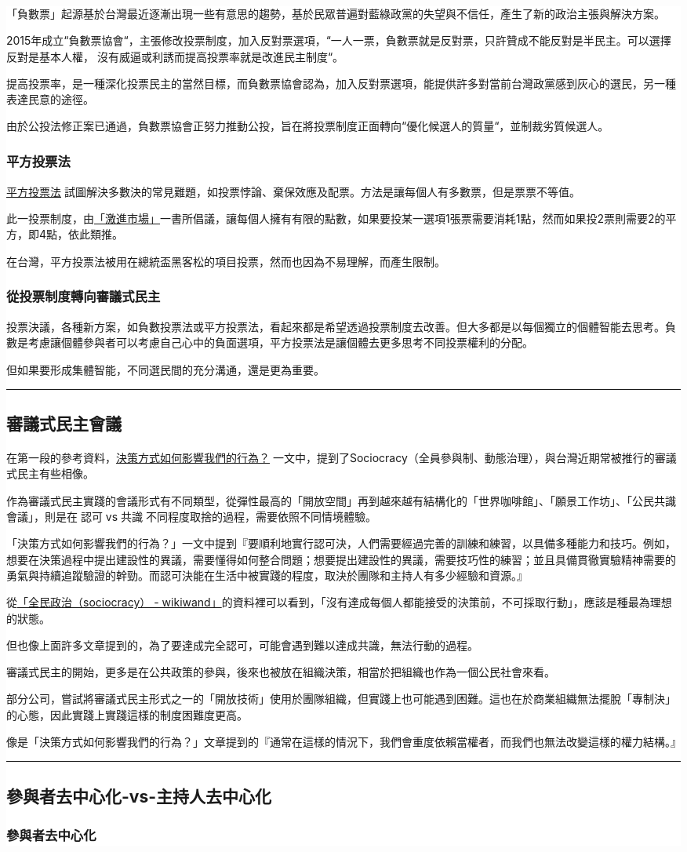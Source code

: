 「負數票」起源基於台灣最近逐漸出現一些有意思的趨勢，基於民眾普遍對藍綠政黨的失望與不信任，產生了新的政治主張與解決方案。

2015年成立“負數票協會“，主張修改投票制度，加入反對票選項，“一人一票，負數票就是反對票，只許贊成不能反對是半民主。可以選擇反對是基本人權， 沒有威逼或利誘而提高投票率就是改進民主制度“。

提高投票率，是一種深化投票民主的當然目標，而負數票協會認為，加入反對票選項，能提供許多對當前台灣政黨感到灰心的選民，另一種表達民意的途徑。

由於公投法修正案已通過，負數票協會正努力推動公投，旨在將投票制度正面轉向“優化候選人的質量“，並制裁劣質候選人。

### 平方投票法

[平方投票法](https://zh.wikipedia.org/wiki/%E5%B9%B3%E6%96%B9%E6%8A%95%E7%A5%A8%E6%B3%95#:~:text=%E5%B9%B3%E6%96%B9%E6%8A%95%E7%A5%A8%E6%B3%95%EF%BC%88%E8%8B%B1%E8%AA%9E%EF%BC%9AQuadratic,%E4%BF%9D%E6%95%88%E6%87%89%E5%8F%8A%E9%85%8D%E7%A5%A8%E3%80%82) 試圖解決多數決的常見難題，如投票悖論、棄保效應及配票。方法是讓每個人有多數票，但是票票不等值。

此一投票制度，由[「激進市場」](https://www.inside.com.tw/article/19802-reading-radical-markets)一書所倡議，讓每個人擁有有限的點數，如果要投某一選項1張票需要消耗1點，然而如果投2票則需要2的平方，即4點，依此類推。

在台灣，平方投票法被用在總統盃黑客松的項目投票，然而也因為不易理解，而產生限制。

### 從投票制度轉向審議式民主

投票決議，各種新方案，如負數投票法或平方投票法，看起來都是希望透過投票制度去改善。但大多都是以每個獨立的個體智能去思考。負數是考慮讓個體參與者可以考慮自己心中的負面選項，平方投票法是讓個體去更多思考不同投票權利的分配。

但如果要形成集體智能，不同選民間的充分溝通，還是更為重要。

---
## 審議式民主會議

在第一段的參考資料，[決策方式如何影響我們的行為？](https://medium.com/%E9%AD%9A%E6%B0%B4%E6%95%99%E8%82%B2%E5%82%AC%E5%8C%96%E5%8A%91-to-be-educational-catalyst/%E6%B1%BA%E7%AD%96%E6%96%B9%E5%BC%8F%E5%A6%82%E4%BD%95%E5%BD%B1%E9%9F%BF%E6%88%91%E5%80%91%E7%9A%84%E8%A1%8C%E7%82%BA-4e48565b46c7) 一文中，提到了Sociocracy（全員參與制、動態治理），與台灣近期常被推行的審議式民主有些相像。

作為審議式民主實踐的會議形式有不同類型，從彈性最高的「開放空間」再到越來越有結構化的「世界咖啡館」、「願景工作坊」、「公民共識會議」，則是在 認可 vs 共識 不同程度取捨的過程，需要依照不同情境體驗。

「決策方式如何影響我們的行為？」一文中提到『要順利地實行認可決，人們需要經過完善的訓練和練習，以具備多種能力和技巧。例如，想要在決策過程中提出建設性的異議，需要懂得如何整合問題；想要提出建設性的異議，需要技巧性的練習；並且具備貫徹實驗精神需要的勇氣與持續追蹤驗證的幹勁。而認可決能在生活中被實踐的程度，取決於團隊和主持人有多少經驗和資源。』

從[「全民政治（sociocracy） - wikiwand」](https://www.wikiwand.com/zh-mo/%E5%85%A8%E6%B0%91%E6%94%BF%E6%B2%BB)的資料裡可以看到，「沒有達成每個人都能接受的決策前，不可採取行動」，應該是種最為理想的狀態。

但也像上面許多文章提到的，為了要達成完全認可，可能會遇到難以達成共識，無法行動的過程。

審議式民主的開始，更多是在公共政策的參與，後來也被放在組織決策，相當於把組織也作為一個公民社會來看。

部分公司，嘗試將審議式民主形式之一的「開放技術」使用於團隊組織，但實踐上也可能遇到困難。這也在於商業組織無法擺脫「專制決」的心態，因此實踐上實踐這樣的制度困難度更高。

像是「決策方式如何影響我們的行為？」文章提到的『通常在這樣的情況下，我們會重度依賴當權者，而我們也無法改變這樣的權力結構。』

---
## 參與者去中心化-vs-主持人去中心化

### 參與者去中心化
